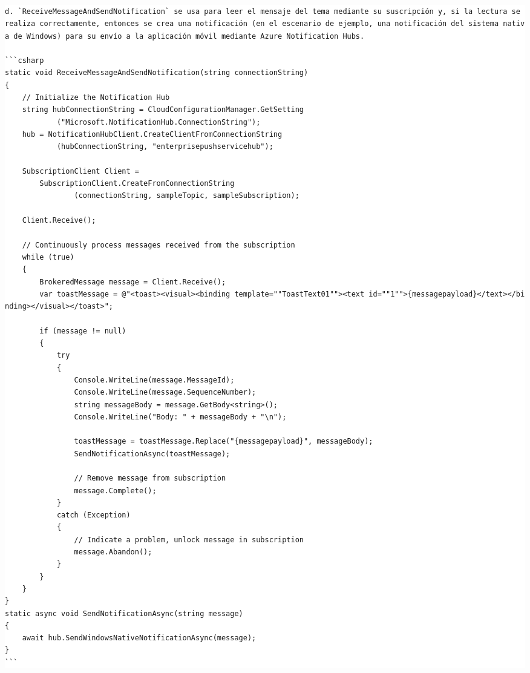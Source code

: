     d. `ReceiveMessageAndSendNotification` se usa para leer el mensaje del tema mediante su suscripción y, si la lectura se realiza correctamente, entonces se crea una notificación (en el escenario de ejemplo, una notificación del sistema nativa de Windows) para su envío a la aplicación móvil mediante Azure Notification Hubs.

    ```csharp
    static void ReceiveMessageAndSendNotification(string connectionString)
    {
        // Initialize the Notification Hub
        string hubConnectionString = CloudConfigurationManager.GetSetting
                ("Microsoft.NotificationHub.ConnectionString");
        hub = NotificationHubClient.CreateClientFromConnectionString
                (hubConnectionString, "enterprisepushservicehub");

        SubscriptionClient Client =
            SubscriptionClient.CreateFromConnectionString
                    (connectionString, sampleTopic, sampleSubscription);

        Client.Receive();

        // Continuously process messages received from the subscription
        while (true)
        {
            BrokeredMessage message = Client.Receive();
            var toastMessage = @"<toast><visual><binding template=""ToastText01""><text id=""1"">{messagepayload}</text></binding></visual></toast>";

            if (message != null)
            {
                try
                {
                    Console.WriteLine(message.MessageId);
                    Console.WriteLine(message.SequenceNumber);
                    string messageBody = message.GetBody<string>();
                    Console.WriteLine("Body: " + messageBody + "\n");

                    toastMessage = toastMessage.Replace("{messagepayload}", messageBody);
                    SendNotificationAsync(toastMessage);

                    // Remove message from subscription
                    message.Complete();
                }
                catch (Exception)
                {
                    // Indicate a problem, unlock message in subscription
                    message.Abandon();
                }
            }
        }
    }
    static async void SendNotificationAsync(string message)
    {
        await hub.SendWindowsNativeNotificationAsync(message);
    }
    ```
